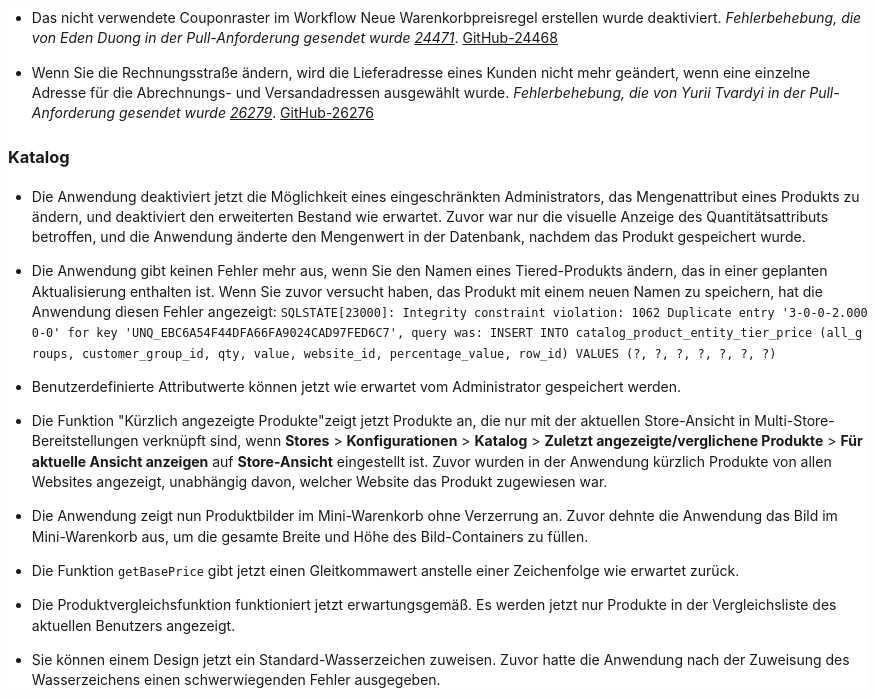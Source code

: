 

* Das nicht verwendete Couponraster im Workflow Neue Warenkorbpreisregel erstellen wurde deaktiviert. _Fehlerbehebung, die von Eden Duong in der Pull-Anforderung gesendet wurde [24471](https://github.com/magento/magento2/pull/24471)_. [GitHub-24468](https://github.com/magento/magento2/issues/24468)



* Wenn Sie die Rechnungsstraße ändern, wird die Lieferadresse eines Kunden nicht mehr geändert, wenn eine einzelne Adresse für die Abrechnungs- und Versandadressen ausgewählt wurde. _Fehlerbehebung, die von Yurii Tvardyi in der Pull-Anforderung gesendet wurde [26279](https://github.com/magento/magento2/pull/26279)_. [GitHub-26276](https://github.com/magento/magento2/issues/26276)

### Katalog



* Die Anwendung deaktiviert jetzt die Möglichkeit eines eingeschränkten Administrators, das Mengenattribut eines Produkts zu ändern, und deaktiviert den erweiterten Bestand wie erwartet. Zuvor war nur die visuelle Anzeige des Quantitätsattributs betroffen, und die Anwendung änderte den Mengenwert in der Datenbank, nachdem das Produkt gespeichert wurde.



* Die Anwendung gibt keinen Fehler mehr aus, wenn Sie den Namen eines Tiered-Produkts ändern, das in einer geplanten Aktualisierung enthalten ist. Wenn Sie zuvor versucht haben, das Produkt mit einem neuen Namen zu speichern, hat die Anwendung diesen Fehler angezeigt: `SQLSTATE[23000]: Integrity constraint violation: 1062 Duplicate entry '3-0-0-2.0000-0' for key 'UNQ_EBC6A54F44DFA66FA9024CAD97FED6C7', query was: INSERT INTO catalog_product_entity_tier_price (all_groups, customer_group_id, qty, value, website_id, percentage_value, row_id) VALUES (?, ?, ?, ?, ?, ?, ?)`



* Benutzerdefinierte Attributwerte können jetzt wie erwartet vom Administrator gespeichert werden.



* Die Funktion &quot;Kürzlich angezeigte Produkte&quot;zeigt jetzt Produkte an, die nur mit der aktuellen Store-Ansicht in Multi-Store-Bereitstellungen verknüpft sind, wenn **Stores** > **Konfigurationen** > **Katalog** > **Zuletzt angezeigte/verglichene Produkte** > **Für aktuelle Ansicht anzeigen** auf **Store-Ansicht** eingestellt ist. Zuvor wurden in der Anwendung kürzlich Produkte von allen Websites angezeigt, unabhängig davon, welcher Website das Produkt zugewiesen war.



* Die Anwendung zeigt nun Produktbilder im Mini-Warenkorb ohne Verzerrung an. Zuvor dehnte die Anwendung das Bild im Mini-Warenkorb aus, um die gesamte Breite und Höhe des Bild-Containers zu füllen.



* Die Funktion `getBasePrice` gibt jetzt einen Gleitkommawert anstelle einer Zeichenfolge wie erwartet zurück.



* Die Produktvergleichsfunktion funktioniert jetzt erwartungsgemäß. Es werden jetzt nur Produkte in der Vergleichsliste des aktuellen Benutzers angezeigt.



* Sie können einem Design jetzt ein Standard-Wasserzeichen zuweisen. Zuvor hatte die Anwendung nach der Zuweisung des Wasserzeichens einen schwerwiegenden Fehler ausgegeben.


